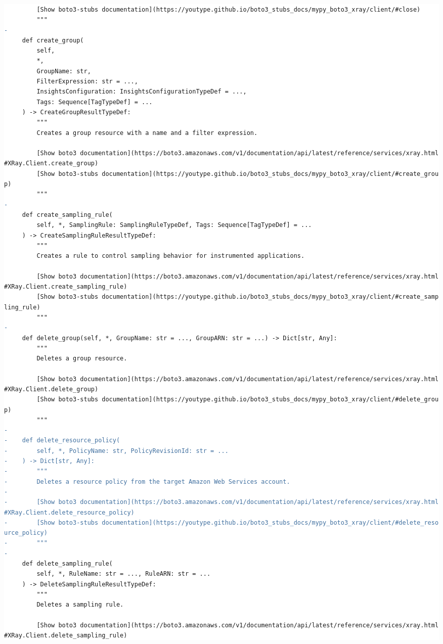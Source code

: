 ```diff
         [Show boto3-stubs documentation](https://youtype.github.io/boto3_stubs_docs/mypy_boto3_xray/client/#close)
         """
-
     def create_group(
         self,
         *,
         GroupName: str,
         FilterExpression: str = ...,
         InsightsConfiguration: InsightsConfigurationTypeDef = ...,
         Tags: Sequence[TagTypeDef] = ...
     ) -> CreateGroupResultTypeDef:
         """
         Creates a group resource with a name and a filter expression.
 
         [Show boto3 documentation](https://boto3.amazonaws.com/v1/documentation/api/latest/reference/services/xray.html#XRay.Client.create_group)
         [Show boto3-stubs documentation](https://youtype.github.io/boto3_stubs_docs/mypy_boto3_xray/client/#create_group)
         """
-
     def create_sampling_rule(
         self, *, SamplingRule: SamplingRuleTypeDef, Tags: Sequence[TagTypeDef] = ...
     ) -> CreateSamplingRuleResultTypeDef:
         """
         Creates a rule to control sampling behavior for instrumented applications.
 
         [Show boto3 documentation](https://boto3.amazonaws.com/v1/documentation/api/latest/reference/services/xray.html#XRay.Client.create_sampling_rule)
         [Show boto3-stubs documentation](https://youtype.github.io/boto3_stubs_docs/mypy_boto3_xray/client/#create_sampling_rule)
         """
-
     def delete_group(self, *, GroupName: str = ..., GroupARN: str = ...) -> Dict[str, Any]:
         """
         Deletes a group resource.
 
         [Show boto3 documentation](https://boto3.amazonaws.com/v1/documentation/api/latest/reference/services/xray.html#XRay.Client.delete_group)
         [Show boto3-stubs documentation](https://youtype.github.io/boto3_stubs_docs/mypy_boto3_xray/client/#delete_group)
         """
-
-    def delete_resource_policy(
-        self, *, PolicyName: str, PolicyRevisionId: str = ...
-    ) -> Dict[str, Any]:
-        """
-        Deletes a resource policy from the target Amazon Web Services account.
-
-        [Show boto3 documentation](https://boto3.amazonaws.com/v1/documentation/api/latest/reference/services/xray.html#XRay.Client.delete_resource_policy)
-        [Show boto3-stubs documentation](https://youtype.github.io/boto3_stubs_docs/mypy_boto3_xray/client/#delete_resource_policy)
-        """
-
     def delete_sampling_rule(
         self, *, RuleName: str = ..., RuleARN: str = ...
     ) -> DeleteSamplingRuleResultTypeDef:
         """
         Deletes a sampling rule.
 
         [Show boto3 documentation](https://boto3.amazonaws.com/v1/documentation/api/latest/reference/services/xray.html#XRay.Client.delete_sampling_rule)
```